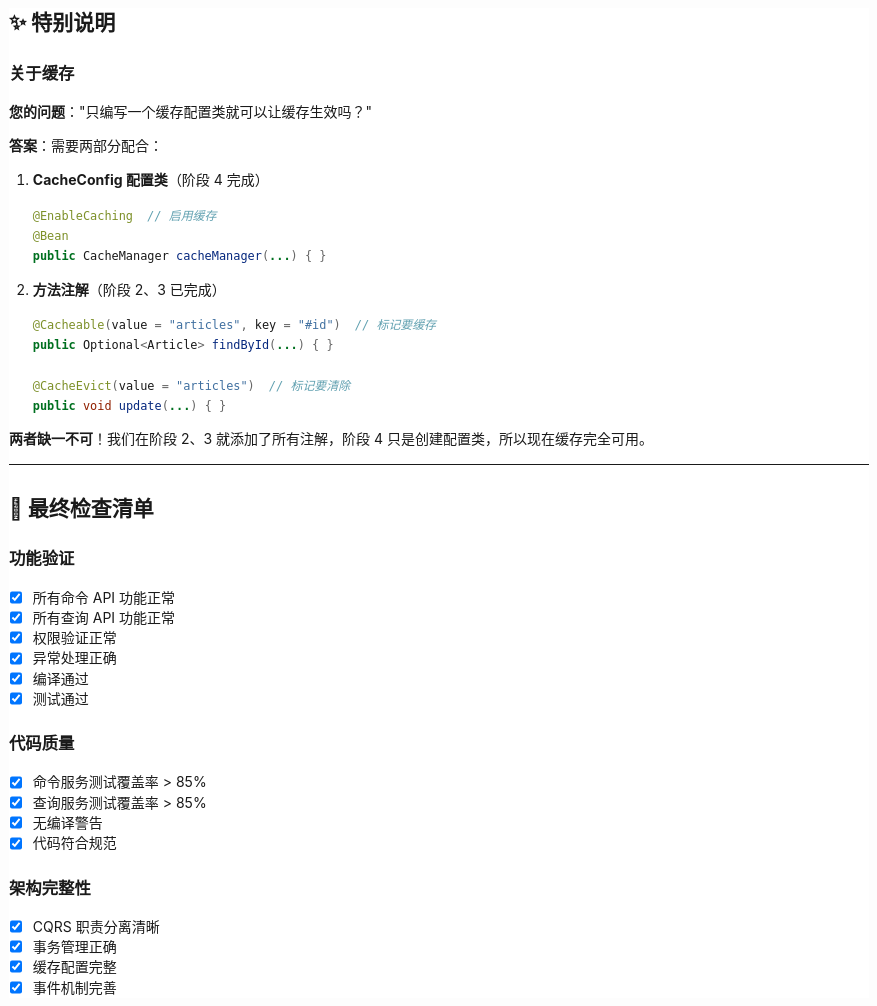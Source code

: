 
## ✨ 特别说明

### 关于缓存

**您的问题**："只编写一个缓存配置类就可以让缓存生效吗？"

**答案**：需要两部分配合：

1. **CacheConfig 配置类**（阶段 4 完成）

   ```java
   @EnableCaching  // 启用缓存
   @Bean
   public CacheManager cacheManager(...) { }
   ```

2. **方法注解**（阶段 2、3 已完成）

   ```java
   @Cacheable(value = "articles", key = "#id")  // 标记要缓存
   public Optional<Article> findById(...) { }

   @CacheEvict(value = "articles")  // 标记要清除
   public void update(...) { }
   ```

**两者缺一不可**！我们在阶段 2、3 就添加了所有注解，阶段 4 只是创建配置类，所以现在缓存完全可用。

---

## 📝 最终检查清单

### 功能验证

- [x] 所有命令 API 功能正常
- [x] 所有查询 API 功能正常
- [x] 权限验证正常
- [x] 异常处理正确
- [x] 编译通过
- [x] 测试通过

### 代码质量

- [x] 命令服务测试覆盖率 > 85%
- [x] 查询服务测试覆盖率 > 85%
- [x] 无编译警告
- [x] 代码符合规范

### 架构完整性

- [x] CQRS 职责分离清晰
- [x] 事务管理正确
- [x] 缓存配置完整
- [x] 事件机制完善

